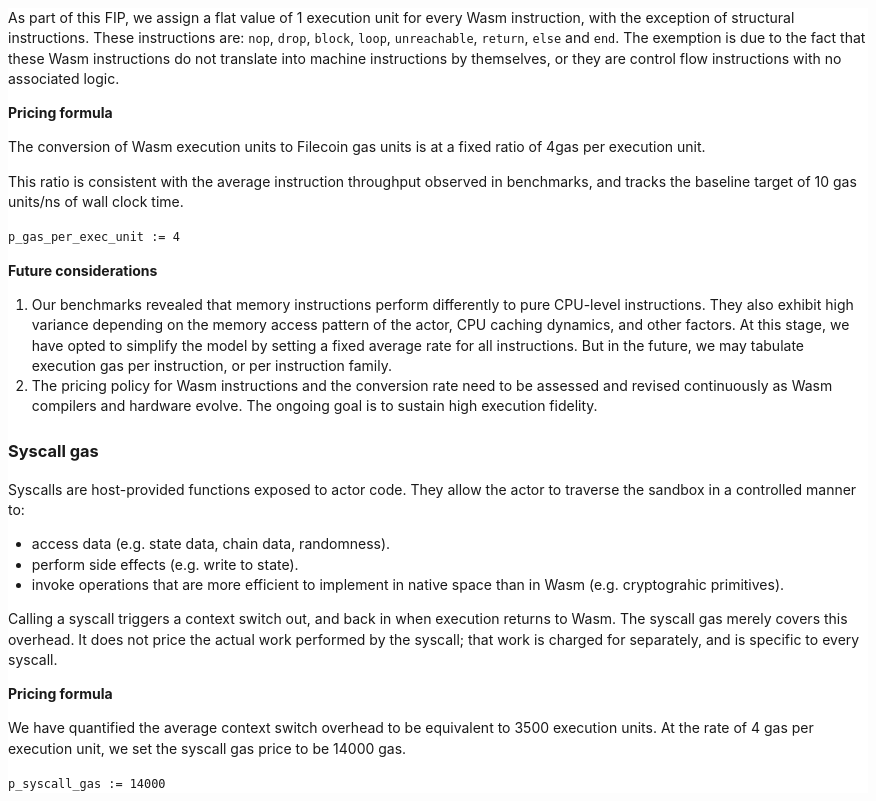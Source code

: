 As part of this FIP, we assign a flat value of 1 execution unit for every Wasm
instruction, with the exception of structural instructions. These instructions
are: `nop`, `drop`, `block`, `loop`, `unreachable`, `return`, `else` and `end`.
The exemption is due to the fact that these Wasm instructions do not translate
into machine instructions by themselves, or they are control flow instructions
with no associated logic.

**Pricing formula**

The conversion of Wasm execution units to Filecoin gas units is at a fixed ratio
of 4gas per execution unit.

This ratio is consistent with the average instruction throughput observed in
benchmarks, and tracks the baseline target of 10 gas units/ns of wall clock
time.

```
p_gas_per_exec_unit := 4
```

**Future considerations**

1. Our benchmarks revealed that memory instructions perform differently to pure
   CPU-level instructions. They also exhibit high variance depending on the
   memory access pattern of the actor, CPU caching dynamics, and other factors.
   At this stage, we have opted to simplify the model by setting a fixed average
   rate for all instructions. But in the future, we may tabulate execution gas
   per instruction, or per instruction family.
2. The pricing policy for Wasm instructions and the conversion rate need to be
   assessed and revised continuously as Wasm compilers and hardware evolve. The
   ongoing goal is to sustain high execution fidelity.

### Syscall gas

Syscalls are host-provided functions exposed to actor code. They allow the actor
to traverse the sandbox in a controlled manner to:

- access data (e.g. state data, chain data, randomness).
- perform side effects (e.g. write to state).
- invoke operations that are more efficient to implement in native space than in
  Wasm (e.g. cryptograhic primitives).

Calling a syscall triggers a context switch out, and back in when execution
returns to Wasm. The syscall gas merely covers this overhead. It does not price
the actual work performed by the syscall; that work is charged for separately,
and is specific to every syscall.

**Pricing formula**

We have quantified the average context switch overhead to be equivalent to 3500
execution units. At the rate of 4 gas per execution unit, we set the syscall gas
price to be 14000 gas.

```
p_syscall_gas := 14000
```
